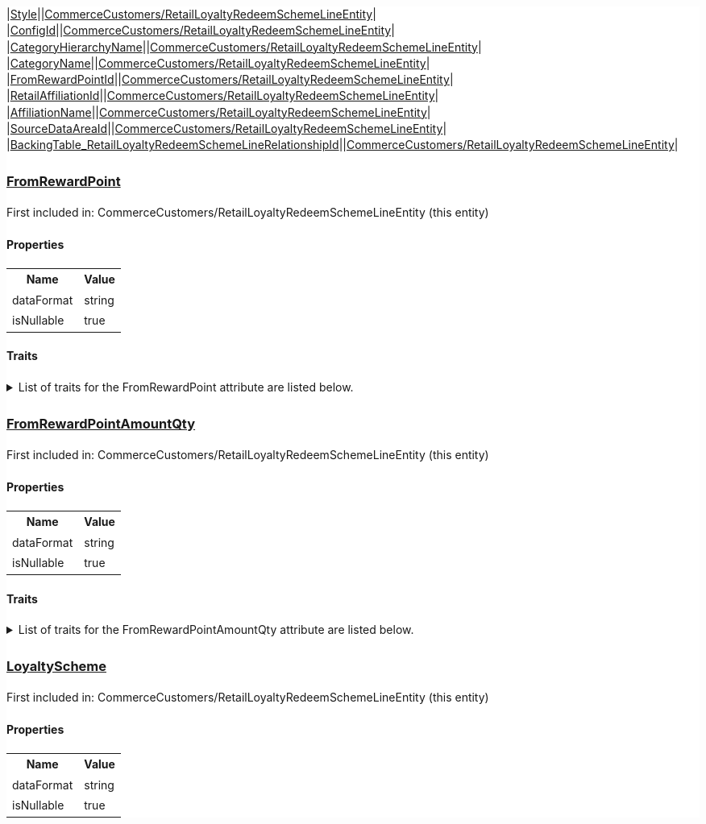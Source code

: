 |[Style](#Style)||<a href="RetailLoyaltyRedeemSchemeLineEntity.md" target="_blank">CommerceCustomers/RetailLoyaltyRedeemSchemeLineEntity</a>|
|[ConfigId](#ConfigId)||<a href="RetailLoyaltyRedeemSchemeLineEntity.md" target="_blank">CommerceCustomers/RetailLoyaltyRedeemSchemeLineEntity</a>|
|[CategoryHierarchyName](#CategoryHierarchyName)||<a href="RetailLoyaltyRedeemSchemeLineEntity.md" target="_blank">CommerceCustomers/RetailLoyaltyRedeemSchemeLineEntity</a>|
|[CategoryName](#CategoryName)||<a href="RetailLoyaltyRedeemSchemeLineEntity.md" target="_blank">CommerceCustomers/RetailLoyaltyRedeemSchemeLineEntity</a>|
|[FromRewardPointId](#FromRewardPointId)||<a href="RetailLoyaltyRedeemSchemeLineEntity.md" target="_blank">CommerceCustomers/RetailLoyaltyRedeemSchemeLineEntity</a>|
|[RetailAffiliationId](#RetailAffiliationId)||<a href="RetailLoyaltyRedeemSchemeLineEntity.md" target="_blank">CommerceCustomers/RetailLoyaltyRedeemSchemeLineEntity</a>|
|[AffiliationName](#AffiliationName)||<a href="RetailLoyaltyRedeemSchemeLineEntity.md" target="_blank">CommerceCustomers/RetailLoyaltyRedeemSchemeLineEntity</a>|
|[SourceDataAreaId](#SourceDataAreaId)||<a href="RetailLoyaltyRedeemSchemeLineEntity.md" target="_blank">CommerceCustomers/RetailLoyaltyRedeemSchemeLineEntity</a>|
|[BackingTable_RetailLoyaltyRedeemSchemeLineRelationshipId](#BackingTable_RetailLoyaltyRedeemSchemeLineRelationshipId)||<a href="RetailLoyaltyRedeemSchemeLineEntity.md" target="_blank">CommerceCustomers/RetailLoyaltyRedeemSchemeLineEntity</a>|

### <a href=#FromRewardPoint name="FromRewardPoint">FromRewardPoint</a>

First included in: CommerceCustomers/RetailLoyaltyRedeemSchemeLineEntity (this entity)  

#### Properties

<table><tr><th>Name</th><th>Value</th></tr><tr><td>dataFormat</td><td>string</td></tr><tr><td>isNullable</td><td>true</td></tr></table>

#### Traits

<details><summary>List of traits for the FromRewardPoint attribute are listed below.</summary></details>

### <a href=#FromRewardPointAmountQty name="FromRewardPointAmountQty">FromRewardPointAmountQty</a>

First included in: CommerceCustomers/RetailLoyaltyRedeemSchemeLineEntity (this entity)  

#### Properties

<table><tr><th>Name</th><th>Value</th></tr><tr><td>dataFormat</td><td>string</td></tr><tr><td>isNullable</td><td>true</td></tr></table>

#### Traits

<details><summary>List of traits for the FromRewardPointAmountQty attribute are listed below.</summary></details>

### <a href=#LoyaltyScheme name="LoyaltyScheme">LoyaltyScheme</a>

First included in: CommerceCustomers/RetailLoyaltyRedeemSchemeLineEntity (this entity)  

#### Properties

<table><tr><th>Name</th><th>Value</th></tr><tr><td>dataFormat</td><td>string</td></tr><tr><td>isNullable</td><td>true</td></tr></table>

